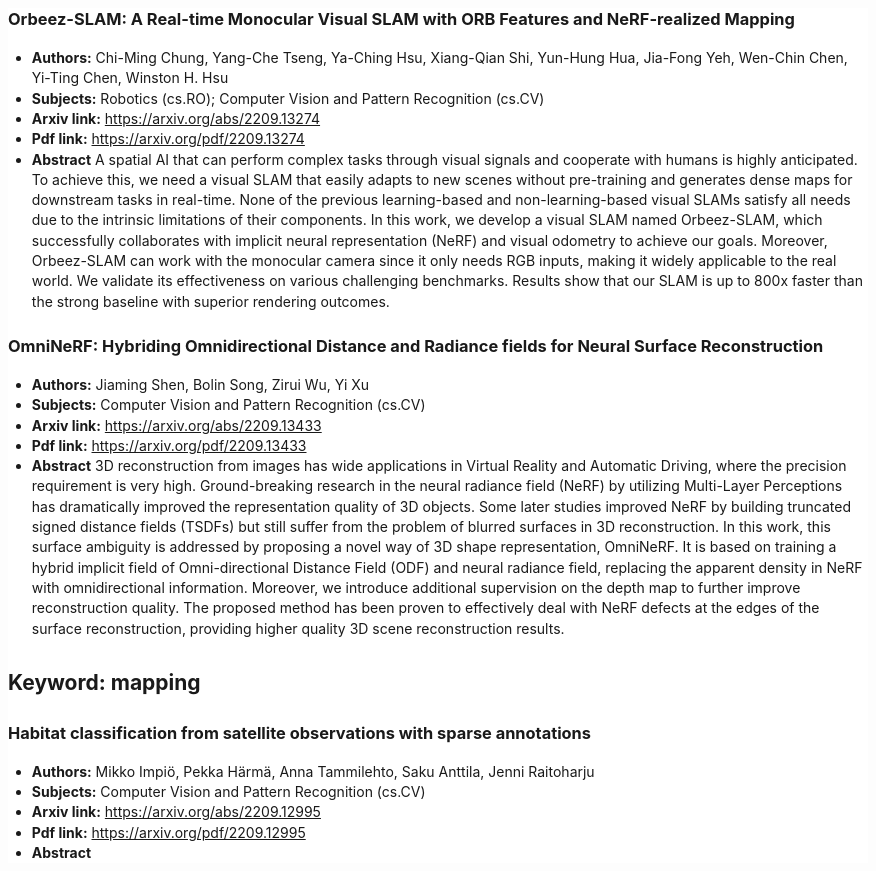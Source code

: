 ### Orbeez-SLAM: A Real-time Monocular Visual SLAM with ORB Features and  NeRF-realized Mapping
 - **Authors:** Chi-Ming Chung, Yang-Che Tseng, Ya-Ching Hsu, Xiang-Qian Shi, Yun-Hung Hua, Jia-Fong Yeh, Wen-Chin Chen, Yi-Ting Chen, Winston H. Hsu
 - **Subjects:** Robotics (cs.RO); Computer Vision and Pattern Recognition (cs.CV)
 - **Arxiv link:** https://arxiv.org/abs/2209.13274
 - **Pdf link:** https://arxiv.org/pdf/2209.13274
 - **Abstract**
 A spatial AI that can perform complex tasks through visual signals and cooperate with humans is highly anticipated. To achieve this, we need a visual SLAM that easily adapts to new scenes without pre-training and generates dense maps for downstream tasks in real-time. None of the previous learning-based and non-learning-based visual SLAMs satisfy all needs due to the intrinsic limitations of their components. In this work, we develop a visual SLAM named Orbeez-SLAM, which successfully collaborates with implicit neural representation (NeRF) and visual odometry to achieve our goals. Moreover, Orbeez-SLAM can work with the monocular camera since it only needs RGB inputs, making it widely applicable to the real world. We validate its effectiveness on various challenging benchmarks. Results show that our SLAM is up to 800x faster than the strong baseline with superior rendering outcomes.
### OmniNeRF: Hybriding Omnidirectional Distance and Radiance fields for  Neural Surface Reconstruction
 - **Authors:** Jiaming Shen, Bolin Song, Zirui Wu, Yi Xu
 - **Subjects:** Computer Vision and Pattern Recognition (cs.CV)
 - **Arxiv link:** https://arxiv.org/abs/2209.13433
 - **Pdf link:** https://arxiv.org/pdf/2209.13433
 - **Abstract**
 3D reconstruction from images has wide applications in Virtual Reality and Automatic Driving, where the precision requirement is very high. Ground-breaking research in the neural radiance field (NeRF) by utilizing Multi-Layer Perceptions has dramatically improved the representation quality of 3D objects. Some later studies improved NeRF by building truncated signed distance fields (TSDFs) but still suffer from the problem of blurred surfaces in 3D reconstruction. In this work, this surface ambiguity is addressed by proposing a novel way of 3D shape representation, OmniNeRF. It is based on training a hybrid implicit field of Omni-directional Distance Field (ODF) and neural radiance field, replacing the apparent density in NeRF with omnidirectional information. Moreover, we introduce additional supervision on the depth map to further improve reconstruction quality. The proposed method has been proven to effectively deal with NeRF defects at the edges of the surface reconstruction, providing higher quality 3D scene reconstruction results.
## Keyword: mapping
### Habitat classification from satellite observations with sparse  annotations
 - **Authors:** Mikko Impiö, Pekka Härmä, Anna Tammilehto, Saku Anttila, Jenni Raitoharju
 - **Subjects:** Computer Vision and Pattern Recognition (cs.CV)
 - **Arxiv link:** https://arxiv.org/abs/2209.12995
 - **Pdf link:** https://arxiv.org/pdf/2209.12995
 - **Abstract**